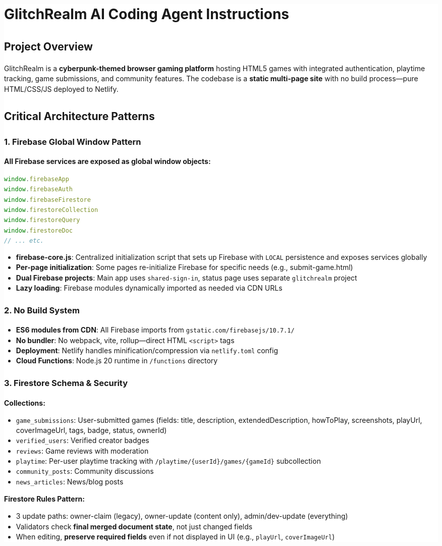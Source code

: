# GlitchRealm AI Coding Agent Instructions

## Project Overview
GlitchRealm is a **cyberpunk-themed browser gaming platform** hosting HTML5 games with integrated authentication, playtime tracking, game submissions, and community features. The codebase is a **static multi-page site** with no build process—pure HTML/CSS/JS deployed to Netlify.

## Critical Architecture Patterns

### 1. Firebase Global Window Pattern
**All Firebase services are exposed as global window objects:**
```javascript
window.firebaseApp
window.firebaseAuth
window.firebaseFirestore
window.firestoreCollection
window.firestoreQuery
window.firestoreDoc
// ... etc.
```

- **firebase-core.js**: Centralized initialization script that sets up Firebase with `LOCAL` persistence and exposes services globally
- **Per-page initialization**: Some pages re-initialize Firebase for specific needs (e.g., submit-game.html)
- **Dual Firebase projects**: Main app uses `shared-sign-in`, status page uses separate `glitchrealm` project
- **Lazy loading**: Firebase modules dynamically imported as needed via CDN URLs

### 2. No Build System
- **ES6 modules from CDN**: All Firebase imports from `gstatic.com/firebasejs/10.7.1/`
- **No bundler**: No webpack, vite, rollup—direct HTML `<script>` tags
- **Deployment**: Netlify handles minification/compression via `netlify.toml` config
- **Cloud Functions**: Node.js 20 runtime in `/functions` directory

### 3. Firestore Schema & Security
**Collections:**
- `game_submissions`: User-submitted games (fields: title, description, extendedDescription, howToPlay, screenshots, playUrl, coverImageUrl, tags, badge, status, ownerId)
- `verified_users`: Verified creator badges
- `reviews`: Game reviews with moderation
- `playtime`: Per-user playtime tracking with `/playtime/{userId}/games/{gameId}` subcollection
- `community_posts`: Community discussions
- `news_articles`: News/blog posts

**Firestore Rules Pattern:**
- 3 update paths: owner-claim (legacy), owner-update (content only), admin/dev-update (everything)
- Validators check **final merged document state**, not just changed fields
- When editing, **preserve required fields** even if not displayed in UI (e.g., `playUrl`, `coverImageUrl`)
